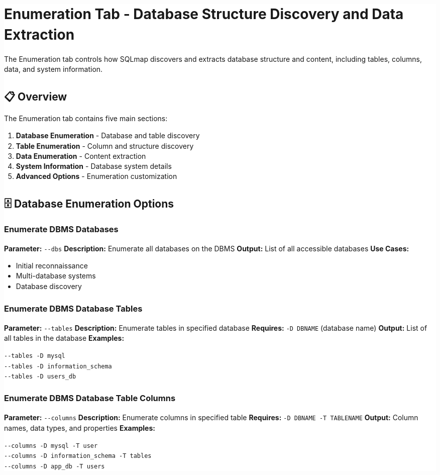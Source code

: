 # Enumeration Tab - Database Structure Discovery and Data Extraction

The Enumeration tab controls how SQLmap discovers and extracts database structure and content, including tables, columns, data, and system information.

## 📋 Overview

The Enumeration tab contains five main sections:
1. **Database Enumeration** - Database and table discovery
2. **Table Enumeration** - Column and structure discovery
3. **Data Enumeration** - Content extraction
4. **System Information** - Database system details
5. **Advanced Options** - Enumeration customization

## 🗄️ Database Enumeration Options

### Enumerate DBMS Databases
**Parameter:** `--dbs`
**Description:** Enumerate all databases on the DBMS
**Output:** List of all accessible databases
**Use Cases:**
- Initial reconnaissance
- Multi-database systems
- Database discovery

### Enumerate DBMS Database Tables
**Parameter:** `--tables`
**Description:** Enumerate tables in specified database
**Requires:** `-D DBNAME` (database name)
**Output:** List of all tables in the database
**Examples:**
```
--tables -D mysql
--tables -D information_schema
--tables -D users_db
```

### Enumerate DBMS Database Table Columns
**Parameter:** `--columns`
**Description:** Enumerate columns in specified table
**Requires:** `-D DBNAME -T TABLENAME`
**Output:** Column names, data types, and properties
**Examples:**
```
--columns -D mysql -T user
--columns -D information_schema -T tables
--columns -D app_db -T users
```
